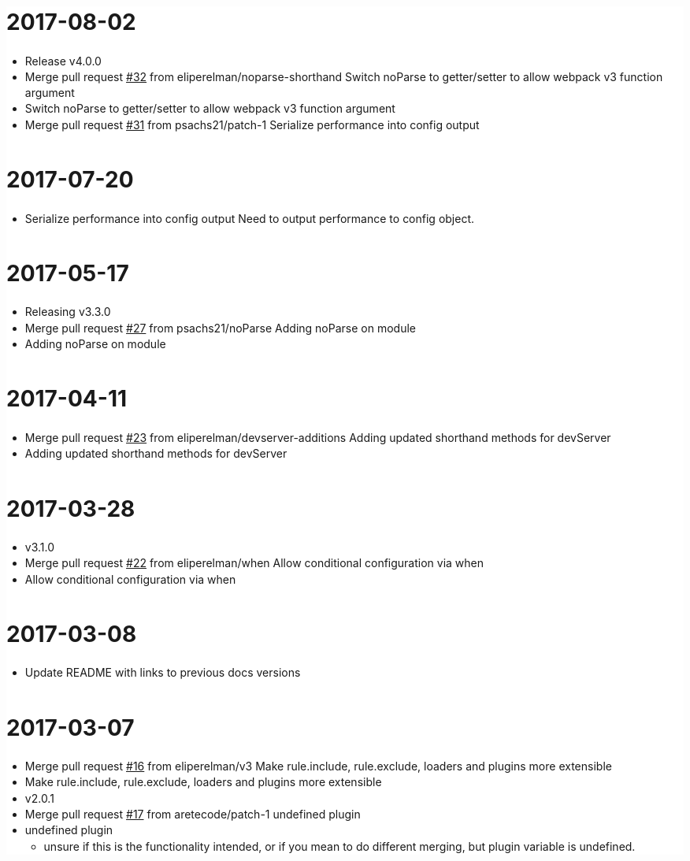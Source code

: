 2017-08-02
==========

  * Release v4.0.0
  * Merge pull request [#32](https://github.com/neutrinojs/webpack-chain/issues/32) from eliperelman/noparse-shorthand
    Switch noParse to getter/setter to allow webpack v3 function argument
  * Switch noParse to getter/setter to allow webpack v3 function argument
  * Merge pull request [#31](https://github.com/neutrinojs/webpack-chain/issues/31) from psachs21/patch-1
    Serialize performance into config output

2017-07-20
==========

  * Serialize performance into config output
    Need to output performance to config object.

2017-05-17
==========

  * Releasing v3.3.0
  * Merge pull request [#27](https://github.com/neutrinojs/webpack-chain/issues/27) from psachs21/noParse
    Adding noParse on module
  * Adding noParse on module

2017-04-11
==========

  * Merge pull request [#23](https://github.com/neutrinojs/webpack-chain/issues/23) from eliperelman/devserver-additions
    Adding updated shorthand methods for devServer
  * Adding updated shorthand methods for devServer

2017-03-28
==========

  * v3.1.0
  * Merge pull request [#22](https://github.com/neutrinojs/webpack-chain/issues/22) from eliperelman/when
    Allow conditional configuration via when
  * Allow conditional configuration via when

2017-03-08
==========

  * Update README with links to previous docs versions

2017-03-07
==========

  * Merge pull request [#16](https://github.com/neutrinojs/webpack-chain/issues/16) from eliperelman/v3
    Make rule.include, rule.exclude, loaders and plugins more extensible
  * Make rule.include, rule.exclude, loaders and plugins more extensible
  * v2.0.1
  * Merge pull request [#17](https://github.com/neutrinojs/webpack-chain/issues/17) from aretecode/patch-1
    undefined plugin
  * undefined plugin
    - unsure if this is the functionality intended, or if you mean to do different merging, but plugin variable is undefined.
